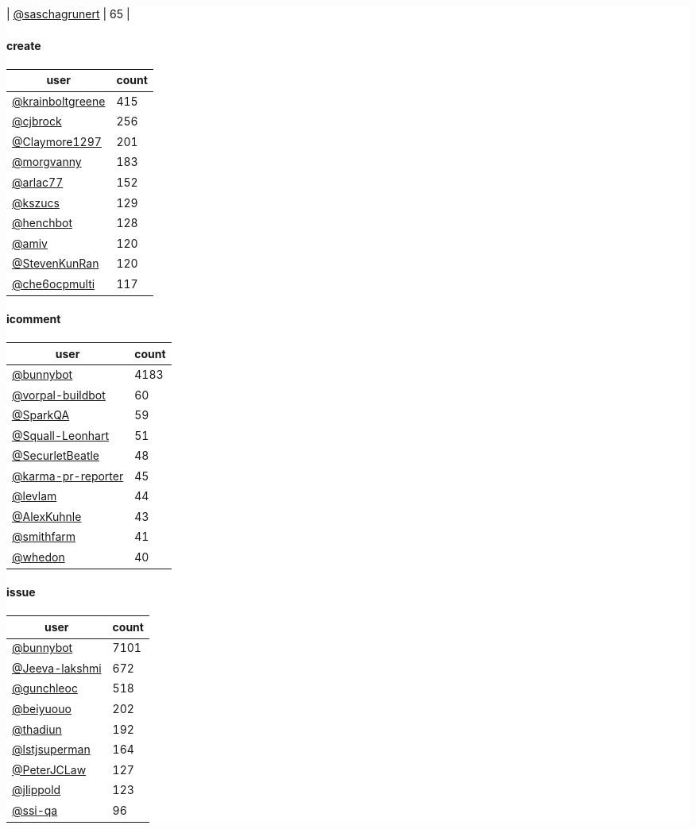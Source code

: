 | [@saschagrunert](https://github.com/saschagrunert) | 65 |

#### create
| user | count |
| ---- | ----- |
| [@krainboltgreene](https://github.com/krainboltgreene) | 415 |
| [@cjbrock](https://github.com/cjbrock) | 256 |
| [@Claymore1297](https://github.com/Claymore1297) | 201 |
| [@morgvanny](https://github.com/morgvanny) | 183 |
| [@arlac77](https://github.com/arlac77) | 152 |
| [@kszucs](https://github.com/kszucs) | 129 |
| [@henchbot](https://github.com/henchbot) | 128 |
| [@amiv](https://github.com/amiv) | 120 |
| [@StevenKunRan](https://github.com/StevenKunRan) | 120 |
| [@che6ocpmulti](https://github.com/che6ocpmulti) | 117 |

#### icomment
| user | count |
| ---- | ----- |
| [@bunnybot](https://github.com/bunnybot) | 4183 |
| [@vorpal-buildbot](https://github.com/vorpal-buildbot) | 60 |
| [@SparkQA](https://github.com/SparkQA) | 59 |
| [@Squall-Leonhart](https://github.com/Squall-Leonhart) | 51 |
| [@SecurletBeatle](https://github.com/SecurletBeatle) | 48 |
| [@karma-pr-reporter](https://github.com/karma-pr-reporter) | 45 |
| [@levlam](https://github.com/levlam) | 44 |
| [@AlexKuhnle](https://github.com/AlexKuhnle) | 43 |
| [@smithfarm](https://github.com/smithfarm) | 41 |
| [@whedon](https://github.com/whedon) | 40 |

#### issue
| user | count |
| ---- | ----- |
| [@bunnybot](https://github.com/bunnybot) | 7101 |
| [@Jeeva-lakshmi](https://github.com/Jeeva-lakshmi) | 672 |
| [@gunchleoc](https://github.com/gunchleoc) | 518 |
| [@beiyuouo](https://github.com/beiyuouo) | 202 |
| [@thadiun](https://github.com/thadiun) | 192 |
| [@lstjsuperman](https://github.com/lstjsuperman) | 164 |
| [@PeterJCLaw](https://github.com/PeterJCLaw) | 127 |
| [@jlippold](https://github.com/jlippold) | 123 |
| [@ssi-qa](https://github.com/ssi-qa) | 96 |